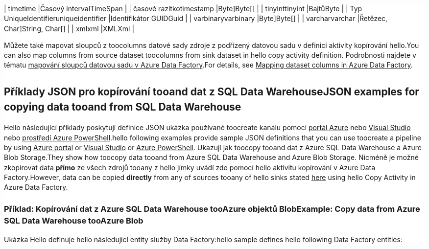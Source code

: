 | <span data-ttu-id="75f40-450">time</span><span class="sxs-lookup"><span data-stu-id="75f40-450">time</span></span> |<span data-ttu-id="75f40-451">Časový interval</span><span class="sxs-lookup"><span data-stu-id="75f40-451">TimeSpan</span></span> |
| <span data-ttu-id="75f40-452">časové razítko</span><span class="sxs-lookup"><span data-stu-id="75f40-452">timestamp</span></span> |<span data-ttu-id="75f40-453">Byte]</span><span class="sxs-lookup"><span data-stu-id="75f40-453">Byte[]</span></span> |
| <span data-ttu-id="75f40-454">tinyint</span><span class="sxs-lookup"><span data-stu-id="75f40-454">tinyint</span></span> |<span data-ttu-id="75f40-455">Bajtů</span><span class="sxs-lookup"><span data-stu-id="75f40-455">Byte</span></span> |
| <span data-ttu-id="75f40-456">Typ UniqueIdentifier</span><span class="sxs-lookup"><span data-stu-id="75f40-456">uniqueidentifier</span></span> |<span data-ttu-id="75f40-457">Identifikátor GUID</span><span class="sxs-lookup"><span data-stu-id="75f40-457">Guid</span></span> |
| <span data-ttu-id="75f40-458">varbinary</span><span class="sxs-lookup"><span data-stu-id="75f40-458">varbinary</span></span> |<span data-ttu-id="75f40-459">Byte]</span><span class="sxs-lookup"><span data-stu-id="75f40-459">Byte[]</span></span> |
| <span data-ttu-id="75f40-460">varchar</span><span class="sxs-lookup"><span data-stu-id="75f40-460">varchar</span></span> |<span data-ttu-id="75f40-461">Řetězec, Char]</span><span class="sxs-lookup"><span data-stu-id="75f40-461">String, Char[]</span></span> |
| <span data-ttu-id="75f40-462">xml</span><span class="sxs-lookup"><span data-stu-id="75f40-462">xml</span></span> |<span data-ttu-id="75f40-463">XML</span><span class="sxs-lookup"><span data-stu-id="75f40-463">Xml</span></span> |

<span data-ttu-id="75f40-464">Můžete také mapovat sloupců z toocolumns datové sady zdroje z podřízený datovou sadu v definici aktivity kopírování hello.</span><span class="sxs-lookup"><span data-stu-id="75f40-464">You can also map columns from source dataset toocolumns from sink dataset in hello copy activity definition.</span></span> <span data-ttu-id="75f40-465">Podrobnosti najdete v tématu [mapování sloupců datovou sadu v Azure Data Factory](data-factory-map-columns.md).</span><span class="sxs-lookup"><span data-stu-id="75f40-465">For details, see [Mapping dataset columns in Azure Data Factory](data-factory-map-columns.md).</span></span>

## <a name="json-examples-for-copying-data-tooand-from-sql-data-warehouse"></a><span data-ttu-id="75f40-466">Příklady JSON pro kopírování tooand dat z SQL Data Warehouse</span><span class="sxs-lookup"><span data-stu-id="75f40-466">JSON examples for copying data tooand from SQL Data Warehouse</span></span>
<span data-ttu-id="75f40-467">Hello následující příklady poskytují definice JSON ukázka používané toocreate kanálu pomocí [portál Azure](data-factory-copy-activity-tutorial-using-azure-portal.md) nebo [Visual Studio](data-factory-copy-activity-tutorial-using-visual-studio.md) nebo [prostředí Azure PowerShell](data-factory-copy-activity-tutorial-using-powershell.md).</span><span class="sxs-lookup"><span data-stu-id="75f40-467">hello following examples provide sample JSON definitions that you can use toocreate a pipeline by using [Azure portal](data-factory-copy-activity-tutorial-using-azure-portal.md) or [Visual Studio](data-factory-copy-activity-tutorial-using-visual-studio.md) or [Azure PowerShell](data-factory-copy-activity-tutorial-using-powershell.md).</span></span> <span data-ttu-id="75f40-468">Ukazují jak toocopy tooand dat z Azure SQL Data Warehouse a Azure Blob Storage.</span><span class="sxs-lookup"><span data-stu-id="75f40-468">They show how toocopy data tooand from Azure SQL Data Warehouse and Azure Blob Storage.</span></span> <span data-ttu-id="75f40-469">Nicméně je možné zkopírovat data **přímo** ze všech zdrojů tooany z hello jímky uvádí [zde](data-factory-data-movement-activities.md#supported-data-stores-and-formats) pomocí hello aktivitu kopírování v Azure Data Factory.</span><span class="sxs-lookup"><span data-stu-id="75f40-469">However, data can be copied **directly** from any of sources tooany of hello sinks stated [here](data-factory-data-movement-activities.md#supported-data-stores-and-formats) using hello Copy Activity in Azure Data Factory.</span></span>

### <a name="example-copy-data-from-azure-sql-data-warehouse-tooazure-blob"></a><span data-ttu-id="75f40-470">Příklad: Kopírování dat z Azure SQL Data Warehouse tooAzure objektů Blob</span><span class="sxs-lookup"><span data-stu-id="75f40-470">Example: Copy data from Azure SQL Data Warehouse tooAzure Blob</span></span>
<span data-ttu-id="75f40-471">Ukázka Hello definuje hello následující entity služby Data Factory:</span><span class="sxs-lookup"><span data-stu-id="75f40-471">hello sample defines hello following Data Factory entities:</span></span>
